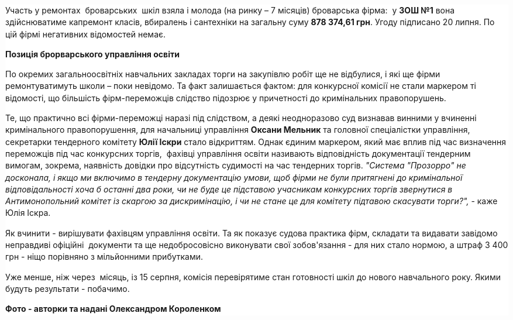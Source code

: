 Участь у ремонтах  броварських  шкіл взяла і молода (на ринку – 7 місяців) броварська фірма:  у **ЗОШ №1** вона здійснюватиме капремонт класів, вбиралень і сантехніки на загальну суму **878 374,61 грн**. Угоду підписано 20 липня. По цій фірмі негативних відомостей немає.

**Позиція брорварського управління освіти**

По окремих загальноосвітніх навчальних закладах торги на закупівлю робіт ще не відбулися, і які ще фірми ремонтуватимуть школи – поки невідомо. Та факт залишається фактом: для конкурсної комісії не стали маркером ті відомості, що більшість фірм-переможців слідство підозрює у причетності до кримінальних правопорушень.

Те, що практично всі фірми-переможці наразі під слідством, а деякі неодноразово суд визнавав винними у вчиненні кримінального правопорушення, для начальниці управління **Оксани Мельник** та головної спеціалістки управління, секретарки тендерного комітету **Юлії Іскри** стало відкриттям. Однак єдиним маркером, який має вплив під час визначення переможців під час конкурсних торгів,  фахівці управління освіти називають відповідність документації тендерним вимогам, зокрема, наявність довідки про відсутність судимості на час тендерних торгів. _"Система "Прозорро" не досконала, і якщо ми включимо в тендерну документацію умови, щоб фірми не були притягнені до кримінальної відповідальності хоча б останні два роки, чи не буде це підставою учасникам конкурсних торгів звернутися в Антимонопольний комітет із скаргою за дискримінацію, і чи не стане це для комітету підтавою скасувати торги?",_ - каже Юлія Іскра.

Як вчинити - вирішувати фахівцям управління освіти. Та як показує судова практика фірм, складати та видавати завідомо неправдиві офіційні  документи та ще недобросовісно виконувати свої зобов'язання - для них стало нормою, а штраф 3 400 грн - ніщо порівняно з мільйонними прибутками.

Уже менше, ніж через  місяць, із 15 серпня, комісія перевірятиме стан готовності шкіл до нового навчального року. Якими будуть результати - побачимо.

**Фото - авторки та надані Олександром Короленком**
